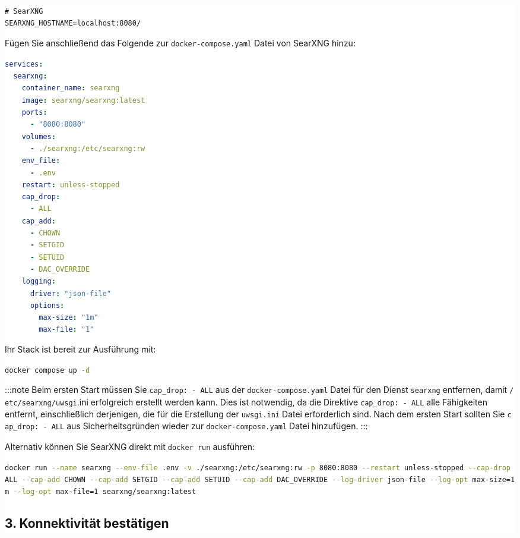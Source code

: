 ```
# SearXNG
SEARXNG_HOSTNAME=localhost:8080/
```

Fügen Sie anschließend das Folgende zur `docker-compose.yaml` Datei von SearXNG hinzu:

```yaml
services:
  searxng:
    container_name: searxng
    image: searxng/searxng:latest
    ports:
      - "8080:8080"
    volumes:
      - ./searxng:/etc/searxng:rw
    env_file:
      - .env
    restart: unless-stopped
    cap_drop:
      - ALL
    cap_add:
      - CHOWN
      - SETGID
      - SETUID
      - DAC_OVERRIDE
    logging:
      driver: "json-file"
      options:
        max-size: "1m"
        max-file: "1"
```

Ihr Stack ist bereit zur Ausführung mit:

```bash
docker compose up -d
```

:::note
Beim ersten Start müssen Sie `cap_drop: - ALL` aus der `docker-compose.yaml` Datei für den Dienst `searxng` entfernen, damit `/etc/searxng/uwsgi`.ini erfolgreich erstellt werden kann. Dies ist notwendig, da die Direktive `cap_drop: - ALL` alle Fähigkeiten entfernt, einschließlich derjenigen, die für die Erstellung der `uwsgi.ini` Datei erforderlich sind. Nach dem ersten Start sollten Sie `cap_drop: - ALL` aus Sicherheitsgründen wieder zur `docker-compose.yaml` Datei hinzufügen.
:::

Alternativ können Sie SearXNG direkt mit `docker run` ausführen:

```bash
docker run --name searxng --env-file .env -v ./searxng:/etc/searxng:rw -p 8080:8080 --restart unless-stopped --cap-drop ALL --cap-add CHOWN --cap-add SETGID --cap-add SETUID --cap-add DAC_OVERRIDE --log-driver json-file --log-opt max-size=1m --log-opt max-file=1 searxng/searxng:latest
```

## 3. Konnektivität bestätigen
